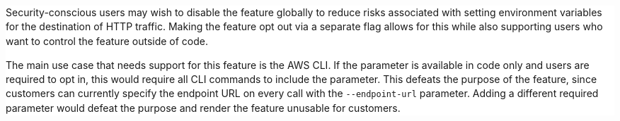 Security-conscious users may wish to disable the feature globally to reduce
risks associated with setting environment variables for the destination of HTTP
traffic. Making the feature opt out via a separate flag allows for this while
also supporting users who want to control the feature outside of code.

The main use case that needs support for this feature is the AWS CLI. If the
parameter is available in code only and users are required to opt in, this would
require all CLI commands to include the parameter. This defeats the purpose of
the feature, since customers can currently specify the endpoint URL on every
call with the `--endpoint-url` parameter. Adding a different required parameter
would defeat the purpose and render the feature unusable for customers.
 